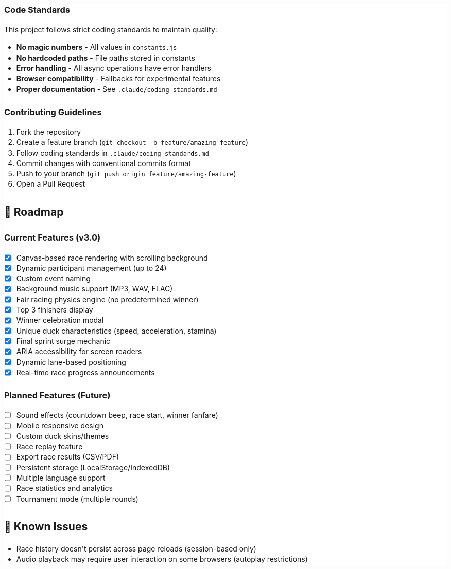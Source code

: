### Code Standards

This project follows strict coding standards to maintain quality:

- **No magic numbers** - All values in `constants.js`
- **No hardcoded paths** - File paths stored in constants
- **Error handling** - All async operations have error handlers
- **Browser compatibility** - Fallbacks for experimental features
- **Proper documentation** - See `.claude/coding-standards.md`

### Contributing Guidelines

1. Fork the repository
2. Create a feature branch (`git checkout -b feature/amazing-feature`)
3. Follow coding standards in `.claude/coding-standards.md`
4. Commit changes with conventional commits format
5. Push to your branch (`git push origin feature/amazing-feature`)
6. Open a Pull Request

## 🎯 Roadmap

### Current Features (v3.0)
- [x] Canvas-based race rendering with scrolling background
- [x] Dynamic participant management (up to 24)
- [x] Custom event naming
- [x] Background music support (MP3, WAV, FLAC)
- [x] Fair racing physics engine (no predetermined winner)
- [x] Top 3 finishers display
- [x] Winner celebration modal
- [x] Unique duck characteristics (speed, acceleration, stamina)
- [x] Final sprint surge mechanic
- [x] ARIA accessibility for screen readers
- [x] Dynamic lane-based positioning
- [x] Real-time race progress announcements

### Planned Features (Future)
- [ ] Sound effects (countdown beep, race start, winner fanfare)
- [ ] Mobile responsive design
- [ ] Custom duck skins/themes
- [ ] Race replay feature
- [ ] Export race results (CSV/PDF)
- [ ] Persistent storage (LocalStorage/IndexedDB)
- [ ] Multiple language support
- [ ] Race statistics and analytics
- [ ] Tournament mode (multiple rounds)

## 🐛 Known Issues

- Race history doesn't persist across page reloads (session-based only)
- Audio playback may require user interaction on some browsers (autoplay restrictions)
